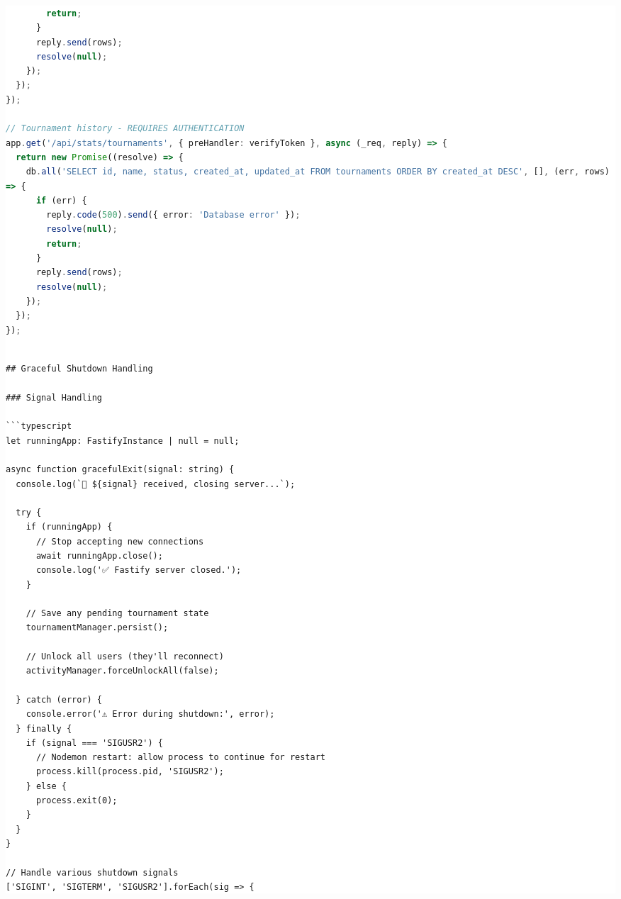 ```typescript
        return;
      }
      reply.send(rows);
      resolve(null);
    });
  });
});

// Tournament history - REQUIRES AUTHENTICATION
app.get('/api/stats/tournaments', { preHandler: verifyToken }, async (_req, reply) => {
  return new Promise((resolve) => {
    db.all('SELECT id, name, status, created_at, updated_at FROM tournaments ORDER BY created_at DESC', [], (err, rows) => {
      if (err) {
        reply.code(500).send({ error: 'Database error' });
        resolve(null);
        return;
      }
      reply.send(rows);
      resolve(null);
    });
  });
});
```
```

## Graceful Shutdown Handling

### Signal Handling

```typescript
let runningApp: FastifyInstance | null = null;

async function gracefulExit(signal: string) {
  console.log(`🛑 ${signal} received, closing server...`);
  
  try {
    if (runningApp) {
      // Stop accepting new connections
      await runningApp.close();
      console.log('✅ Fastify server closed.');
    }
    
    // Save any pending tournament state
    tournamentManager.persist();
    
    // Unlock all users (they'll reconnect)
    activityManager.forceUnlockAll(false);
    
  } catch (error) {
    console.error('⚠️ Error during shutdown:', error);
  } finally {
    if (signal === 'SIGUSR2') {
      // Nodemon restart: allow process to continue for restart
      process.kill(process.pid, 'SIGUSR2');
    } else {
      process.exit(0);
    }
  }
}

// Handle various shutdown signals
['SIGINT', 'SIGTERM', 'SIGUSR2'].forEach(sig => {
```